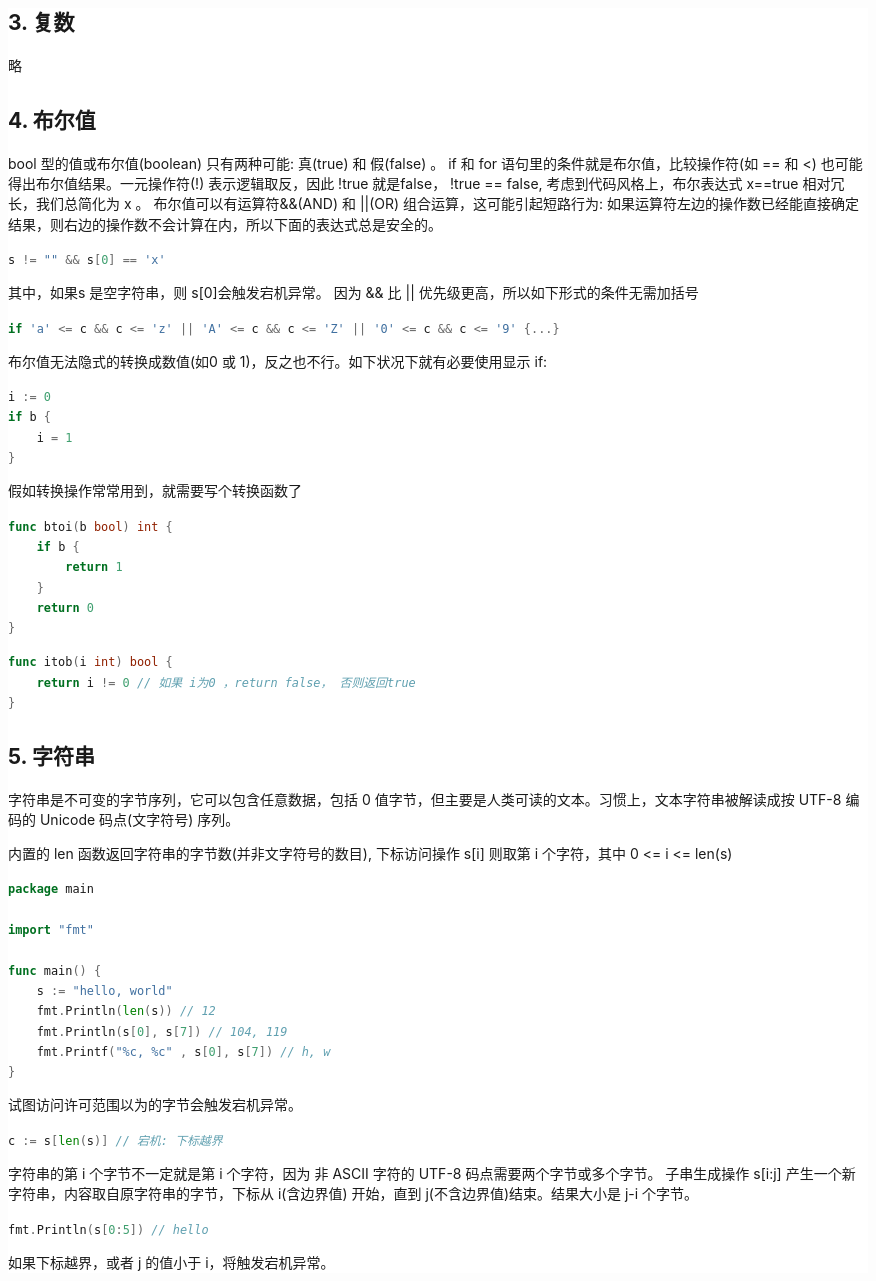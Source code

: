 
## 3. 复数
略


## 4. 布尔值
bool 型的值或布尔值(boolean) 只有两种可能: 真(true) 和 假(false) 。 if 和 for 语句里的条件就是布尔值，比较操作符(如 == 和 <) 也可能得出布尔值结果。一元操作符(!) 表示逻辑取反，因此 !true 就是false， !true == false, 考虑到代码风格上，布尔表达式 x==true 相对冗长，我们总简化为 x 。
布尔值可以有运算符&&(AND) 和 ||(OR) 组合运算，这可能引起短路行为: 如果运算符左边的操作数已经能直接确定结果，则右边的操作数不会计算在内，所以下面的表达式总是安全的。
```go
s != "" && s[0] == 'x'
```
其中，如果s 是空字符串，则 s[0]会触发宕机异常。
因为 && 比 || 优先级更高，所以如下形式的条件无需加括号
```go
if 'a' <= c && c <= 'z' || 'A' <= c && c <= 'Z' || '0' <= c && c <= '9' {...}
```
布尔值无法隐式的转换成数值(如0 或 1)，反之也不行。如下状况下就有必要使用显示 if:
```go
i := 0
if b {
    i = 1
}
```

假如转换操作常常用到，就需要写个转换函数了
```go
func btoi(b bool) int {
    if b {
        return 1
    }
    return 0
}
```
```go
func itob(i int) bool {
    return i != 0 // 如果 i为0 ，return false， 否则返回true
}
```

## 5. 字符串
字符串是不可变的字节序列，它可以包含任意数据，包括 0 值字节，但主要是人类可读的文本。习惯上，文本字符串被解读成按 UTF-8 编码的 Unicode 码点(文字符号) 序列。

内置的 len 函数返回字符串的字节数(并非文字符号的数目), 下标访问操作 s[i] 则取第 i 个字符，其中 0 <= i <= len(s)
```go
package main

import "fmt"

func main() {
	s := "hello, world"
	fmt.Println(len(s)) // 12
	fmt.Println(s[0], s[7]) // 104, 119
	fmt.Printf("%c, %c" , s[0], s[7]) // h, w
}
```
试图访问许可范围以为的字节会触发宕机异常。
```go
c := s[len(s)] // 宕机: 下标越界
```
字符串的第 i 个字节不一定就是第 i 个字符，因为 非 ASCII 字符的 UTF-8 码点需要两个字节或多个字节。
子串生成操作 s[i:j] 产生一个新字符串，内容取自原字符串的字节，下标从 i(含边界值) 开始，直到 j(不含边界值)结束。结果大小是 j-i 个字节。
```go
fmt.Println(s[0:5]) // hello
```
如果下标越界，或者 j 的值小于 i，将触发宕机异常。